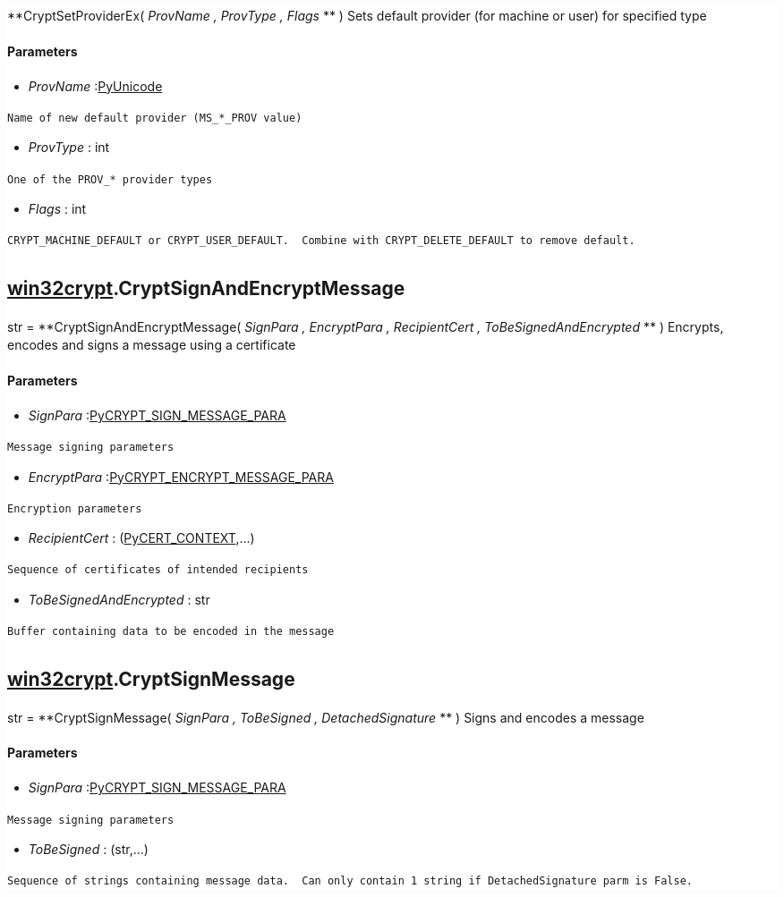  **CryptSetProviderEx( *ProvName*  *, ProvType*  *, Flags* ** )
Sets default provider (for machine or user) for specified type

#### Parameters


  -  *ProvName* :[PyUnicode](README.md#PyUnicode)

    Name of new default provider (MS_*_PROV value)

  -  *ProvType* : int

    One of the PROV_* provider types

  -  *Flags* : int

    CRYPT_MACHINE_DEFAULT or CRYPT_USER_DEFAULT.  Combine with CRYPT_DELETE_DEFAULT to remove default.

## [win32crypt](README.md#win32crypt).CryptSignAndEncryptMessage

str = **CryptSignAndEncryptMessage( *SignPara*  *, EncryptPara*  *, RecipientCert*  *, ToBeSignedAndEncrypted* ** )
Encrypts, encodes and signs a message using a certificate

#### Parameters


  -  *SignPara* :[PyCRYPT_SIGN_MESSAGE_PARA](PyCRYPT.md#PyCRYPTSIGN_MESSAGE_PARA)

    Message signing parameters

  -  *EncryptPara* :[PyCRYPT_ENCRYPT_MESSAGE_PARA](PyCRYPT.md#PyCRYPTENCRYPT_MESSAGE_PARA)

    Encryption parameters

  -  *RecipientCert* : ([PyCERT_CONTEXT](PyCERT.md#PyCERTCONTEXT),...)

    Sequence of certificates of intended recipients

  -  *ToBeSignedAndEncrypted* : str

    Buffer containing data to be encoded in the message

## [win32crypt](README.md#win32crypt).CryptSignMessage

str = **CryptSignMessage( *SignPara*  *, ToBeSigned*  *, DetachedSignature* ** )
Signs and encodes a message

#### Parameters


  -  *SignPara* :[PyCRYPT_SIGN_MESSAGE_PARA](PyCRYPT.md#PyCRYPTSIGN_MESSAGE_PARA)

    Message signing parameters

  -  *ToBeSigned* : (str,...)

    Sequence of strings containing message data.  Can only contain 1 string if DetachedSignature parm is False.
